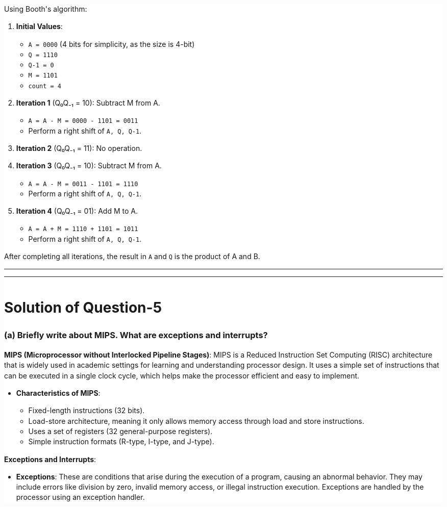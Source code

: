 Using Booth's algorithm:

1. **Initial Values**:

   - `A = 0000` (4 bits for simplicity, as the size is 4-bit)
   - `Q = 1110`
   - `Q-1 = 0`
   - `M = 1101`
   - `count = 4`

2. **Iteration 1** (Q₀Q₋₁ = 10): Subtract M from A.

   - `A = A - M = 0000 - 1101 = 0011`
   - Perform a right shift of `A, Q, Q-1`.

3. **Iteration 2** (Q₀Q₋₁ = 11): No operation.

4. **Iteration 3** (Q₀Q₋₁ = 10): Subtract M from A.

   - `A = A - M = 0011 - 1101 = 1110`
   - Perform a right shift of `A, Q, Q-1`.

5. **Iteration 4** (Q₀Q₋₁ = 01): Add M to A.

   - `A = A + M = 1110 + 1101 = 1011`
   - Perform a right shift of `A, Q, Q-1`.

After completing all iterations, the result in `A` and `Q` is the product of A and B.

---

---

# Solution of Question-5

### **(a) Briefly write about MIPS. What are exceptions and interrupts?**

**MIPS (Microprocessor without Interlocked Pipeline Stages)**:
MIPS is a Reduced Instruction Set Computing (RISC) architecture that is widely used in academic settings for learning and understanding processor design. It uses a simple set of instructions that can be executed in a single clock cycle, which helps make the processor efficient and easy to implement.

- **Characteristics of MIPS**:

  - Fixed-length instructions (32 bits).
  - Load-store architecture, meaning it only allows memory access through load and store instructions.
  - Uses a set of registers (32 general-purpose registers).
  - Simple instruction formats (R-type, I-type, and J-type).

**Exceptions and Interrupts**:

- **Exceptions**: These are conditions that arise during the execution of a program, causing an abnormal behavior. They may include errors like division by zero, invalid memory access, or illegal instruction execution. Exceptions are handled by the processor using an exception handler.
